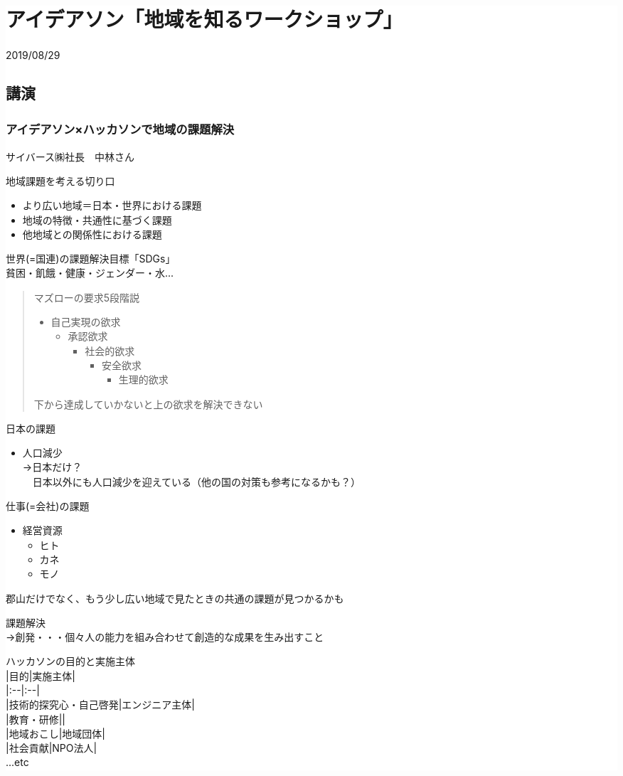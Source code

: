 # アイデアソン「地域を知るワークショップ」  
2019/08/29  

## 講演  

### アイデアソン×ハッカソンで地域の課題解決  
サイバース㈱社長　中林さん  

地域課題を考える切り口  
- より広い地域＝日本・世界における課題  
- 地域の特徴・共通性に基づく課題  
- 他地域との関係性における課題  

世界(=国連)の課題解決目標「SDGs」  
貧困・飢餓・健康・ジェンダー・水...  

> マズローの要求5段階説  
> - 自己実現の欲求  
>   - 承認欲求  
>     - 社会的欲求  
>       - 安全欲求  
>         - 生理的欲求  
>  
> 下から達成していかないと上の欲求を解決できない  

日本の課題  
- 人口減少  
  →日本だけ？  
  　日本以外にも人口減少を迎えている（他の国の対策も参考になるかも？）  

仕事(=会社)の課題  
- 経営資源  
  - ヒト  
  - カネ  
  - モノ

郡山だけでなく、もう少し広い地域で見たときの共通の課題が見つかるかも  

課題解決  
→創発・・・個々人の能力を組み合わせて創造的な成果を生み出すこと  

<div style="page-break-before: always;"></div>

ハッカソンの目的と実施主体  
|目的|実施主体|  
|:--|:--|  
|技術的探究心・自己啓発|エンジニア主体|  
|教育・研修||  
|地域おこし|地域団体|  
|社会貢献|NPO法人|  
...etc  
